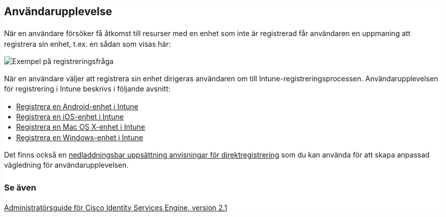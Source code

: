 ## <a name="user-experience"></a>Användarupplevelse

När en användare försöker få åtkomst till resurser med en enhet som inte är registrerad får användaren en uppmaning att registrera sin enhet, t.ex. en sådan som visas här:

![Exempel på registreringsfråga](../media/cisco-ise-user-iphone.png)

När en användare väljer att registrera sin enhet dirigeras användaren om till Intune-registreringsprocessen. Användarupplevelsen för registrering i Intune beskrivs i följande avsnitt:

- [Registrera en Android-enhet i Intune](/intune-user-help/enroll-your-device-in-Intune-android)</br>
- [Registrera en iOS-enhet i Intune](/intune-user-help/enroll-your-device-in-intune-ios)</br>
- [Registrera en Mac OS X-enhet i Intune](/intune-user-help/enroll-your-device-in-intune-mac-os-x)</br>
- [Registrera en Windows-enhet i Intune](/intune-user-help/enroll-your-device-in-intune-windows)</br>

Det finns också en [nedladdningsbar uppsättning anvisningar för direktregistrering](https://gallery.technet.microsoft.com/End-user-Intune-enrollment-55dfd64a) som du kan använda för att skapa anpassad vägledning för användarupplevelsen.


### <a name="see-also"></a>Se även

[Administratörsguide för Cisco Identity Services Engine, version 2.1](http://www.cisco.com/c/en/us/td/docs/security/ise/2-1/admin_guide/b_ise_admin_guide_21/b_ise_admin_guide_20_chapter_01000.html#task_820C9C2A1A6647E995CA5AAB01E1CDEF)

